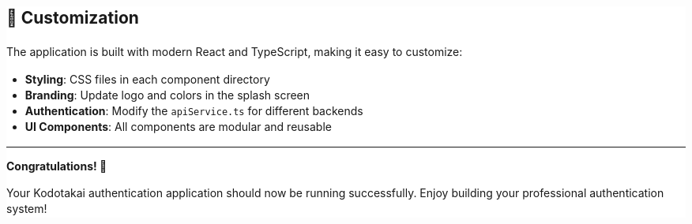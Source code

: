## 🎨 Customization

The application is built with modern React and TypeScript, making it easy to customize:

- **Styling**: CSS files in each component directory
- **Branding**: Update logo and colors in the splash screen
- **Authentication**: Modify the `apiService.ts` for different backends
- **UI Components**: All components are modular and reusable

---

**Congratulations! 🎉** 

Your Kodotakai authentication application should now be running successfully. Enjoy building your professional authentication system!
